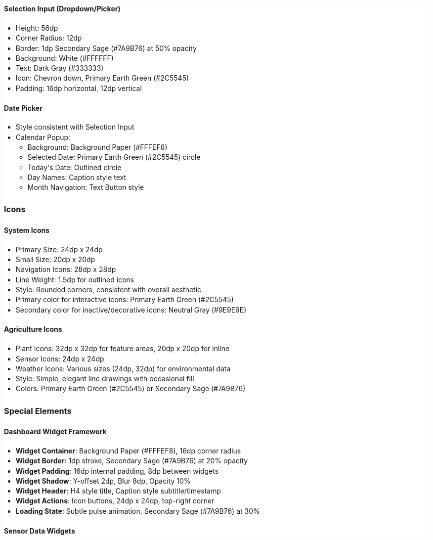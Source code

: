 #### Selection Input (Dropdown/Picker)

- Height: 56dp
- Corner Radius: 12dp
- Border: 1dp Secondary Sage (#7A9B76) at 50% opacity
- Background: White (#FFFFFF)
- Text: Dark Gray (#333333)
- Icon: Chevron down, Primary Earth Green (#2C5545)
- Padding: 16dp horizontal, 12dp vertical

#### Date Picker

- Style consistent with Selection Input
- Calendar Popup:
  - Background: Background Paper (#FFFEF8)
  - Selected Date: Primary Earth Green (#2C5545) circle
  - Today's Date: Outlined circle
  - Day Names: Caption style text
  - Month Navigation: Text Button style

### Icons

#### System Icons

- Primary Size: 24dp x 24dp
- Small Size: 20dp x 20dp
- Navigation Icons: 28dp x 28dp
- Line Weight: 1.5dp for outlined icons
- Style: Rounded corners, consistent with overall aesthetic
- Primary color for interactive icons: Primary Earth Green (#2C5545)
- Secondary color for inactive/decorative icons: Neutral Gray (#9E9E9E)

#### Agriculture Icons

- Plant Icons: 32dp x 32dp for feature areas, 20dp x 20dp for inline
- Sensor Icons: 24dp x 24dp
- Weather Icons: Various sizes (24dp, 32dp) for environmental data
- Style: Simple, elegant line drawings with occasional fill
- Colors: Primary Earth Green (#2C5545) or Secondary Sage (#7A9B76)

### Special Elements

#### Dashboard Widget Framework

- **Widget Container**: Background Paper (#FFFEF8), 16dp corner radius
- **Widget Border**: 1dp stroke, Secondary Sage (#7A9B76) at 20% opacity
- **Widget Padding**: 16dp internal padding, 8dp between widgets
- **Widget Shadow**: Y-offset 2dp, Blur 8dp, Opacity 10%
- **Widget Header**: H4 style title, Caption style subtitle/timestamp
- **Widget Actions**: Icon buttons, 24dp x 24dp, top-right corner
- **Loading State**: Subtle pulse animation, Secondary Sage (#7A9B76) at 30%

#### Sensor Data Widgets
